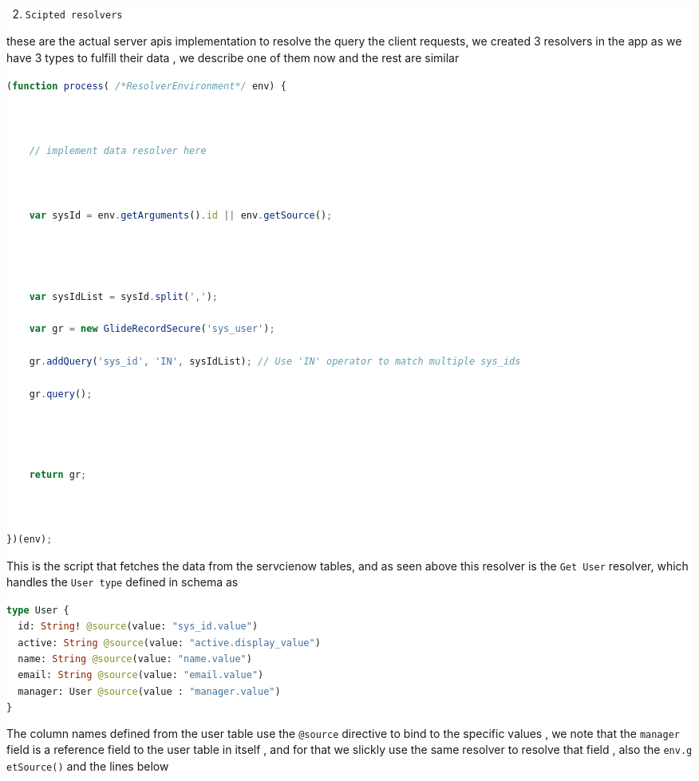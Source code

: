 2. `Scipted resolvers `

these are the actual server apis implementation to resolve the query the client requests, we created 3 resolvers in the app as we have 3 types to fulfill their data , we describe one of them now and the rest are similar 

```js
(function process( /*ResolverEnvironment*/ env) {

  

    // implement data resolver here

  

    var sysId = env.getArguments().id || env.getSource();

  
  

    var sysIdList = sysId.split(',');

    var gr = new GlideRecordSecure('sys_user');

    gr.addQuery('sys_id', 'IN', sysIdList); // Use 'IN' operator to match multiple sys_ids

    gr.query();

  
  

    return gr;

  

})(env);

```


This is the script that fetches the data from the servcienow tables, and as seen above this resolver is the `Get User` resolver, which handles the `User type` defined in schema as 

```graphql
type User {
  id: String! @source(value: "sys_id.value")
  active: String @source(value: "active.display_value")
  name: String @source(value: "name.value")
  email: String @source(value: "email.value")
  manager: User @source(value : "manager.value")
}

```

The column names defined from the user table use the `@source` directive to bind to the specific values , we note that the `manager` field is a reference field to the user table in itself , and for that we slickly use the same resolver to resolve that field , also the `env.getSource()` and the lines below
